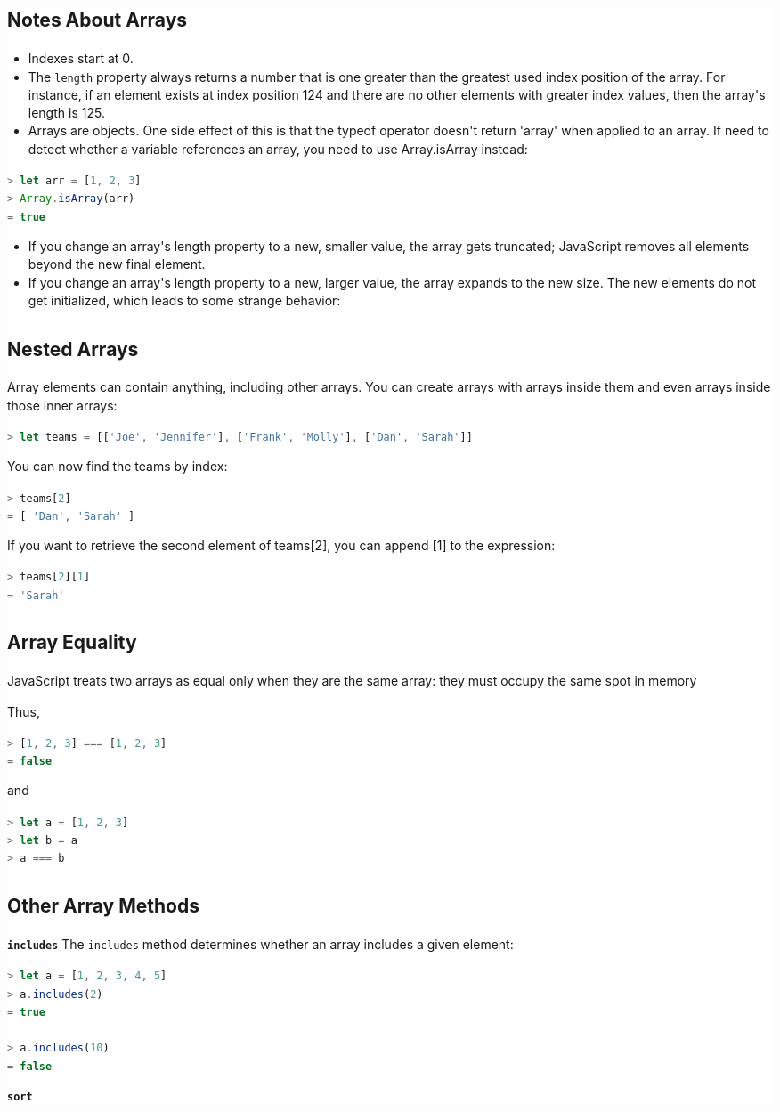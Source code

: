 ## Notes About Arrays
- Indexes start at 0.
- The <code>length</code> property always returns a number that is one greater than the greatest used index position of the array. For instance, if an element exists at index position 124 and there are no other elements with greater index values, then the array's length is 125.
- Arrays are objects. One side effect of this is that the typeof operator doesn't return 'array' when applied to an array. If need to detect whether a variable references an array, you need to use Array.isArray instead:
```js
> let arr = [1, 2, 3]
> Array.isArray(arr)
= true
```
- If you change an array's length property to a new, smaller value, the array gets truncated; JavaScript removes all elements beyond the new final element.
- If you change an array's length property to a new, larger value, the array expands to the new size. The new elements do not get initialized, which leads to some strange behavior:

## Nested Arrays

Array elements can contain anything, including other arrays. You can create arrays with arrays inside them and even arrays inside those inner arrays:
```js
> let teams = [['Joe', 'Jennifer'], ['Frank', 'Molly'], ['Dan', 'Sarah']]
```
You can now find the teams by index:
```js
> teams[2]
= [ 'Dan', 'Sarah' ]
```
If you want to retrieve the second element of teams[2], you can append [1] to the expression:
```js
> teams[2][1]
= 'Sarah'
```
## Array Equality
JavaScript treats two arrays as equal only when they are the same array: they must occupy the same spot in memory

Thus, 
```js
> [1, 2, 3] === [1, 2, 3]
= false
``` 
and 
```js
> let a = [1, 2, 3]
> let b = a
> a === b
```
## Other Array Methods
**<code>includes</code>**
The <code>includes</code> method determines whether an array includes a given element:
```js
> let a = [1, 2, 3, 4, 5]
> a.includes(2)
= true

> a.includes(10)
= false
```
**<code>sort</code>**